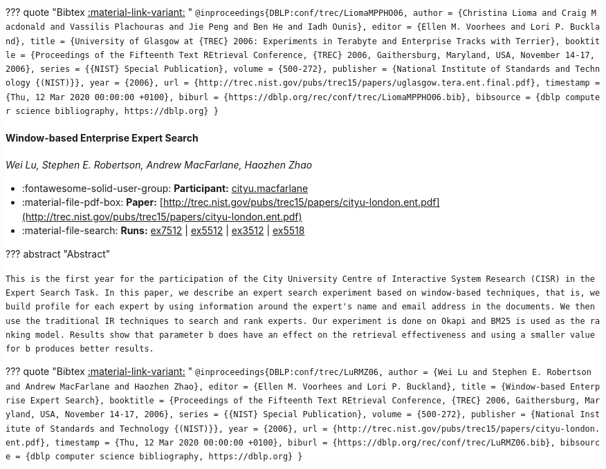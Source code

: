 
??? quote "Bibtex [:material-link-variant:](https://dblp.org/rec/conf/trec/LiomaMPPHO06.bib) "
	```
	@inproceedings{DBLP:conf/trec/LiomaMPPHO06,
		author = {Christina Lioma and Craig Macdonald and Vassilis Plachouras and Jie Peng and Ben He and Iadh Ounis},
		editor = {Ellen M. Voorhees and Lori P. Buckland},
		title = {University of Glasgow at {TREC} 2006: Experiments in Terabyte and Enterprise Tracks with Terrier},
		booktitle = {Proceedings of the Fifteenth Text REtrieval Conference, {TREC} 2006, Gaithersburg, Maryland, USA, November 14-17, 2006},
		series = {{NIST} Special Publication},
		volume = {500-272},
		publisher = {National Institute of Standards and Technology {(NIST)}},
		year = {2006},
		url = {http://trec.nist.gov/pubs/trec15/papers/uglasgow.tera.ent.final.pdf},
		timestamp = {Thu, 12 Mar 2020 00:00:00 +0100},
		biburl = {https://dblp.org/rec/conf/trec/LiomaMPPHO06.bib},
		bibsource = {dblp computer science bibliography, https://dblp.org}
	}
	```

#### Window-based Enterprise Expert Search

_Wei Lu, Stephen E. Robertson, Andrew MacFarlane, Haozhen Zhao_

- :fontawesome-solid-user-group: **Participant:** [cityu.macfarlane](./participants.md#cityu.macfarlane)
- :material-file-pdf-box: **Paper:** [http://trec.nist.gov/pubs/trec15/papers/cityu-london.ent.pdf](http://trec.nist.gov/pubs/trec15/papers/cityu-london.ent.pdf)
- :material-file-search: **Runs:** [ex7512](./runs.md#ex7512) | [ex5512](./runs.md#ex5512) | [ex3512](./runs.md#ex3512) | [ex5518](./runs.md#ex5518)

??? abstract "Abstract"
	
	This is the first year for the participation of the City University Centre of Interactive System Research (CISR) in the Expert Search Task. In this paper, we describe an expert search experiment based on window-based techniques, that is, we build profile for each expert by using information around the expert's name and email address in the documents. We then use the traditional IR techniques to search and rank experts. Our experiment is done on Okapi and BM25 is used as the ranking model. Results show that parameter b does have an effect on the retrieval effectiveness and using a smaller value for b produces better results.
	

??? quote "Bibtex [:material-link-variant:](https://dblp.org/rec/conf/trec/LuRMZ06.bib) "
	```
	@inproceedings{DBLP:conf/trec/LuRMZ06,
		author = {Wei Lu and Stephen E. Robertson and Andrew MacFarlane and Haozhen Zhao},
		editor = {Ellen M. Voorhees and Lori P. Buckland},
		title = {Window-based Enterprise Expert Search},
		booktitle = {Proceedings of the Fifteenth Text REtrieval Conference, {TREC} 2006, Gaithersburg, Maryland, USA, November 14-17, 2006},
		series = {{NIST} Special Publication},
		volume = {500-272},
		publisher = {National Institute of Standards and Technology {(NIST)}},
		year = {2006},
		url = {http://trec.nist.gov/pubs/trec15/papers/cityu-london.ent.pdf},
		timestamp = {Thu, 12 Mar 2020 00:00:00 +0100},
		biburl = {https://dblp.org/rec/conf/trec/LuRMZ06.bib},
		bibsource = {dblp computer science bibliography, https://dblp.org}
	}
	```
